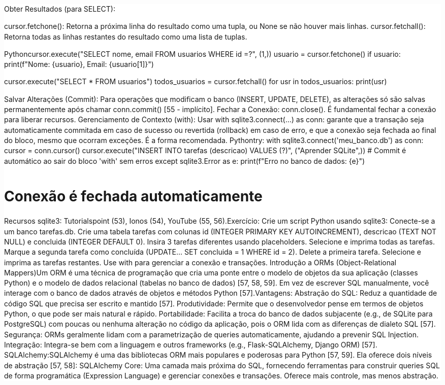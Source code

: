 


Obter Resultados (para SELECT):

cursor.fetchone(): Retorna a próxima linha do resultado como uma tupla, ou None se não houver mais linhas.
cursor.fetchall(): Retorna todas as linhas restantes do resultado como uma lista de tuplas.

Pythoncursor.execute("SELECT nome, email FROM usuarios WHERE id =?", (1,))
usuario = cursor.fetchone()
if usuario:
    print(f"Nome: {usuario}, Email: {usuario[1]}")

cursor.execute("SELECT * FROM usuarios")
todos_usuarios = cursor.fetchall()
for usr in todos_usuarios:
    print(usr)


Salvar Alterações (Commit): Para operações que modificam o banco (INSERT, UPDATE, DELETE), as alterações só são salvas permanentemente após chamar conn.commit() [55 - implícito].
Fechar a Conexão: conn.close(). É fundamental fechar a conexão para liberar recursos.
Gerenciamento de Contexto (with): Usar with sqlite3.connect(...) as conn: garante que a transação seja automaticamente commitada em caso de sucesso ou revertida (rollback) em caso de erro, e que a conexão seja fechada ao final do bloco, mesmo que ocorram exceções. É a forma recomendada.
Pythontry:
    with sqlite3.connect('meu_banco.db') as conn:
        cursor = conn.cursor()
        cursor.execute("INSERT INTO tarefas (descricao) VALUES (?)", ("Aprender SQLite",))
        # Commit é automático ao sair do bloco 'with' sem erros
except sqlite3.Error as e:
    print(f"Erro no banco de dados: {e}")
# Conexão é fechada automaticamente


Recursos sqlite3: Tutorialspoint (53), Ionos (54), YouTube (55, 56).Exercício: Crie um script Python usando sqlite3:
Conecte-se a um banco tarefas.db.
Crie uma tabela tarefas com colunas id (INTEGER PRIMARY KEY AUTOINCREMENT), descricao (TEXT NOT NULL) e concluida (INTEGER DEFAULT 0).
Insira 3 tarefas diferentes usando placeholders.
Selecione e imprima todas as tarefas.
Marque a segunda tarefa como concluída (UPDATE... SET concluida = 1 WHERE id = 2).
Delete a primeira tarefa.
Selecione e imprima as tarefas restantes. Use with para gerenciar a conexão e transações.
Introdução a ORMs (Object-Relational Mappers)Um ORM é uma técnica de programação que cria uma ponte entre o modelo de objetos da sua aplicação (classes Python) e o modelo de dados relacional (tabelas no banco de dados) [57, 58, 59]. Em vez de escrever SQL manualmente, você interage com o banco de dados através de objetos e métodos Python [57].Vantagens:
Abstração do SQL: Reduz a quantidade de código SQL que precisa ser escrito e mantido [57].
Produtividade: Permite que o desenvolvedor pense em termos de objetos Python, o que pode ser mais natural e rápido.
Portabilidade: Facilita a troca do banco de dados subjacente (e.g., de SQLite para PostgreSQL) com poucas ou nenhuma alteração no código da aplicação, pois o ORM lida com as diferenças de dialeto SQL [57].
Segurança: ORMs geralmente lidam com a parametrização de queries automaticamente, ajudando a prevenir SQL Injection.
Integração: Integra-se bem com a linguagem e outros frameworks (e.g., Flask-SQLAlchemy, Django ORM) [57].
SQLAlchemy:SQLAlchemy é uma das bibliotecas ORM mais populares e poderosas para Python [57, 59]. Ela oferece dois níveis de abstração [57, 58]:
SQLAlchemy Core: Uma camada mais próxima do SQL, fornecendo ferramentas para construir queries SQL de forma programática (Expression Language) e gerenciar conexões e transações. Oferece mais controle, mas menos abstração.